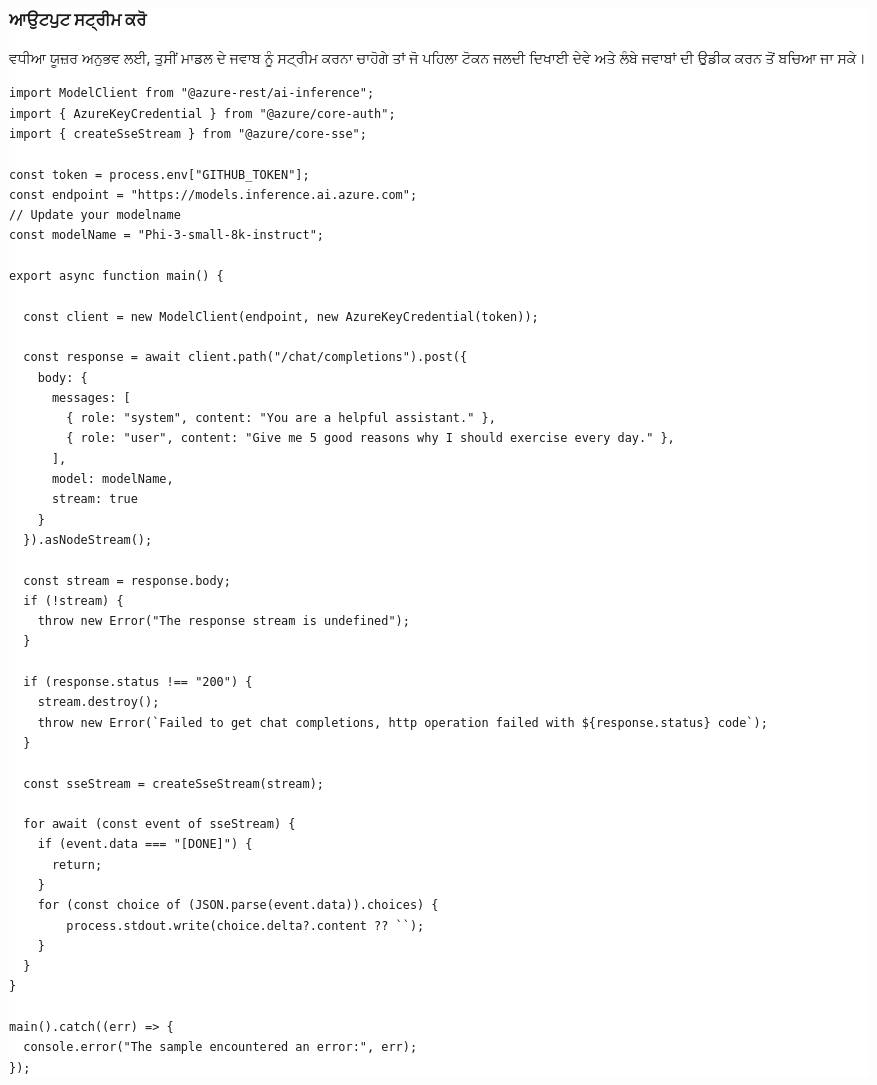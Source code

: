 ### ਆਉਟਪੁਟ ਸਟ੍ਰੀਮ ਕਰੋ  
ਵਧੀਆ ਯੂਜ਼ਰ ਅਨੁਭਵ ਲਈ, ਤੁਸੀਂ ਮਾਡਲ ਦੇ ਜਵਾਬ ਨੂੰ ਸਟ੍ਰੀਮ ਕਰਨਾ ਚਾਹੋਗੇ ਤਾਂ ਜੋ ਪਹਿਲਾ ਟੋਕਨ ਜਲਦੀ ਦਿਖਾਈ ਦੇਵੇ ਅਤੇ ਲੰਬੇ ਜਵਾਬਾਂ ਦੀ ਉਡੀਕ ਕਰਨ ਤੋਂ ਬਚਿਆ ਜਾ ਸਕੇ।  

```
import ModelClient from "@azure-rest/ai-inference";
import { AzureKeyCredential } from "@azure/core-auth";
import { createSseStream } from "@azure/core-sse";

const token = process.env["GITHUB_TOKEN"];
const endpoint = "https://models.inference.ai.azure.com";
// Update your modelname
const modelName = "Phi-3-small-8k-instruct";

export async function main() {

  const client = new ModelClient(endpoint, new AzureKeyCredential(token));

  const response = await client.path("/chat/completions").post({
    body: {
      messages: [
        { role: "system", content: "You are a helpful assistant." },
        { role: "user", content: "Give me 5 good reasons why I should exercise every day." },
      ],
      model: modelName,
      stream: true
    }
  }).asNodeStream();

  const stream = response.body;
  if (!stream) {
    throw new Error("The response stream is undefined");
  }

  if (response.status !== "200") {
    stream.destroy();
    throw new Error(`Failed to get chat completions, http operation failed with ${response.status} code`);
  }

  const sseStream = createSseStream(stream);

  for await (const event of sseStream) {
    if (event.data === "[DONE]") {
      return;
    }
    for (const choice of (JSON.parse(event.data)).choices) {
        process.stdout.write(choice.delta?.content ?? ``);
    }
  }
}

main().catch((err) => {
  console.error("The sample encountered an error:", err);
});
```  
